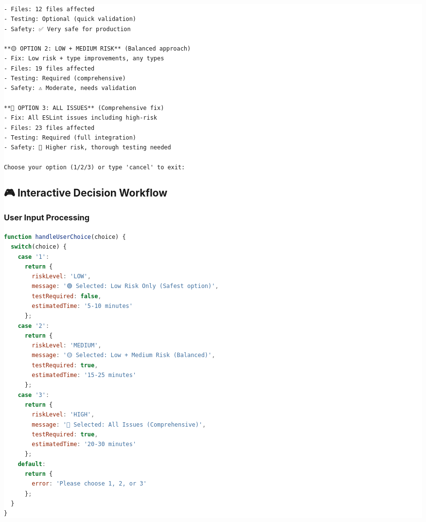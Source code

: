 ```
- Files: 12 files affected
- Testing: Optional (quick validation)
- Safety: ✅ Very safe for production

**🟡 OPTION 2: LOW + MEDIUM RISK** (Balanced approach)
- Fix: Low risk + type improvements, any types
- Files: 19 files affected
- Testing: Required (comprehensive)
- Safety: ⚠️ Moderate, needs validation

**🔴 OPTION 3: ALL ISSUES** (Comprehensive fix)
- Fix: All ESLint issues including high-risk
- Files: 23 files affected
- Testing: Required (full integration)
- Safety: 🔴 Higher risk, thorough testing needed

Choose your option (1/2/3) or type 'cancel' to exit:
```

## 🎮 Interactive Decision Workflow

### **User Input Processing**
```javascript
function handleUserChoice(choice) {
  switch(choice) {
    case '1':
      return {
        riskLevel: 'LOW',
        message: '🟢 Selected: Low Risk Only (Safest option)',
        testRequired: false,
        estimatedTime: '5-10 minutes'
      };
    case '2':
      return {
        riskLevel: 'MEDIUM',
        message: '🟡 Selected: Low + Medium Risk (Balanced)',
        testRequired: true,
        estimatedTime: '15-25 minutes'
      };
    case '3':
      return {
        riskLevel: 'HIGH',
        message: '🔴 Selected: All Issues (Comprehensive)',
        testRequired: true,
        estimatedTime: '20-30 minutes'
      };
    default:
      return {
        error: 'Please choose 1, 2, or 3'
      };
  }
}
```
